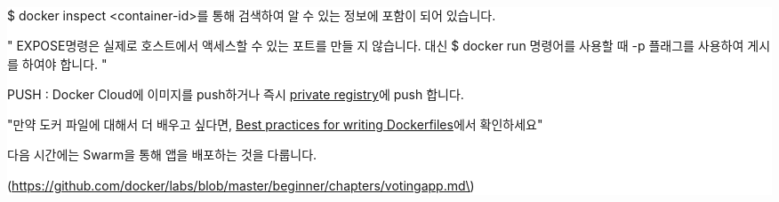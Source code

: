$ docker inspect &lt;container-id&gt;를 통해 검색하여 알 수 있는 정보에 포함이 되어 있습니다. 

" EXPOSE명령은 실제로 호스트에서 액세스할 수 있는 포트를 만들 지 않습니다. 대신 $ docker run 명령어를 사용할 때 -p 플래그를 사용하여 게시를 하여야 합니다. "

PUSH : Docker Cloud에 이미지를  push하거나 즉시 [private registry](https://docs.docker.com/registry/)에 push 합니다.

"만약 도커 파일에 대해서 더 배우고 싶다면, [Best practices for writing Dockerfiles](https://docs.docker.com/develop/develop-images/dockerfile_best-practices/)에서 확인하세요"

다음 시간에는 Swarm을 통해 앱을 배포하는 것을 다룹니다. 

\(https://github.com/docker/labs/blob/master/beginner/chapters/votingapp.md\)

